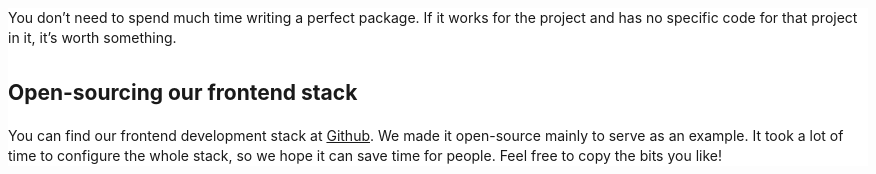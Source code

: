 You donʼt need to spend much time writing a perfect package. If it works for the project and has no specific code for that project in it, itʼs worth something.

## Open-sourcing our frontend stack

You can find our frontend development stack at [Github](https://github.com/CodeYellowBV/devstack-frontend). We made it open-source mainly to serve as an example. It took a lot of time to configure the whole stack, so we hope it can save time for people. Feel free to copy the bits you like!
